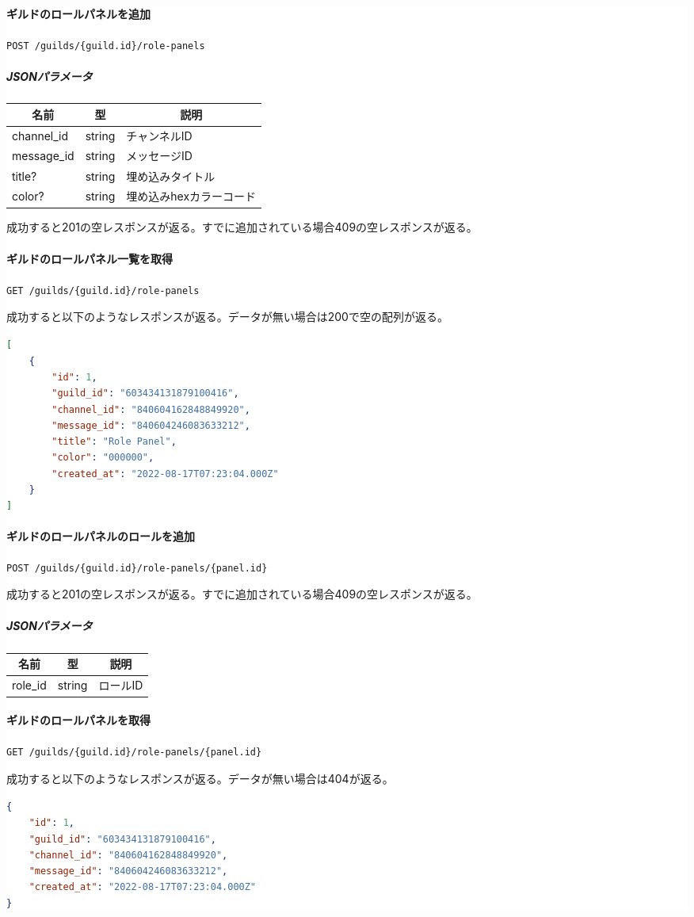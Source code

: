 #### ギルドのロールパネルを追加

`POST /guilds/{guild.id}/role-panels`

##### JSONパラメータ

| 名前       | 型     | 説明                    |
| ---------- | ------ | ----------------------- |
| channel_id | string | チャンネルID            |
| message_id | string | メッセージID            |
| title?     | string | 埋め込みタイトル        |
| color?     | string | 埋め込みhexカラーコード |

成功すると201の空レスポンスが返る。すでに追加されている場合409の空レスポンスが返る。

#### ギルドのロールパネル一覧を取得

`GET /guilds/{guild.id}/role-panels`

成功すると以下のようなレスポンスが返る。データが無い場合は200で空の配列が返る。

```json
[
    {
        "id": 1,
      	"guild_id": "603434131879100416",
        "channel_id": "840604162848849920",
        "message_id": "840604246083633212",
        "title": "Role Panel",
        "color": "000000",
        "created_at": "2022-08-17T07:23:04.000Z"
    }
]
```

#### ギルドのロールパネルのロールを追加

`POST /guilds/{guild.id}/role-panels/{panel.id}`

成功すると201の空レスポンスが返る。すでに追加されている場合409の空レスポンスが返る。

##### JSONパラメータ

| 名前    | 型     | 説明     |
| ------- | ------ | -------- |
| role_id | string | ロールID |

#### ギルドのロールパネルを取得

`GET /guilds/{guild.id}/role-panels/{panel.id}`

成功すると以下のようなレスポンスが返る。データが無い場合は404が返る。

```json
{
    "id": 1,
    "guild_id": "603434131879100416",
    "channel_id": "840604162848849920",
    "message_id": "840604246083633212",
    "created_at": "2022-08-17T07:23:04.000Z"
}
```

